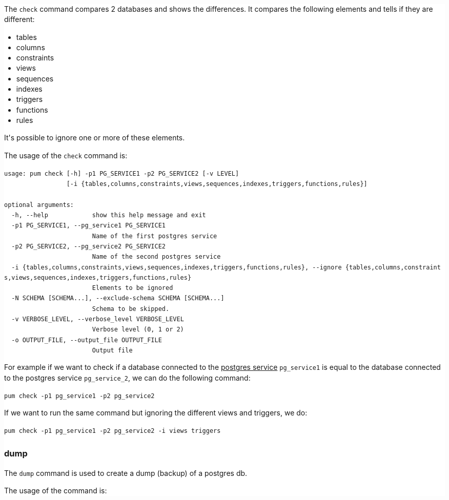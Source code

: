 The `check` command compares 2 databases and shows the
differences. It compares the following elements and tells if they are different:

- tables
- columns
- constraints
- views
- sequences
- indexes
- triggers
- functions
- rules

It's possible to ignore one or more of these elements.

The usage of the `check` command is:

```commandline
usage: pum check [-h] -p1 PG_SERVICE1 -p2 PG_SERVICE2 [-v LEVEL]
                 [-i {tables,columns,constraints,views,sequences,indexes,triggers,functions,rules}]

optional arguments:
  -h, --help            show this help message and exit
  -p1 PG_SERVICE1, --pg_service1 PG_SERVICE1
                        Name of the first postgres service
  -p2 PG_SERVICE2, --pg_service2 PG_SERVICE2
                        Name of the second postgres service
  -i {tables,columns,constraints,views,sequences,indexes,triggers,functions,rules}, --ignore {tables,columns,constraints,views,sequences,indexes,triggers,functions,rules}
                        Elements to be ignored
  -N SCHEMA [SCHEMA...], --exclude-schema SCHEMA [SCHEMA...]
                        Schema to be skipped.
  -v VERBOSE_LEVEL, --verbose_level VERBOSE_LEVEL
                        Verbose level (0, 1 or 2)
  -o OUTPUT_FILE, --output_file OUTPUT_FILE
                        Output file
```

For example if we want to check if a database connected to the [postgres service](https://www.postgresql.org/docs/current/static/libpq-pgservice.html) `pg_service1` is equal to the
database connected to the postgres service `pg_service_2`, we can do the following command:

```commandline
pum check -p1 pg_service1 -p2 pg_service2
```

If we want to run the same command but ignoring the different views and triggers, we do:

```commandline
pum check -p1 pg_service1 -p2 pg_service2 -i views triggers
```

### dump
The `dump` command is used to create a dump (backup) of a postgres db.

The usage of the command is:
